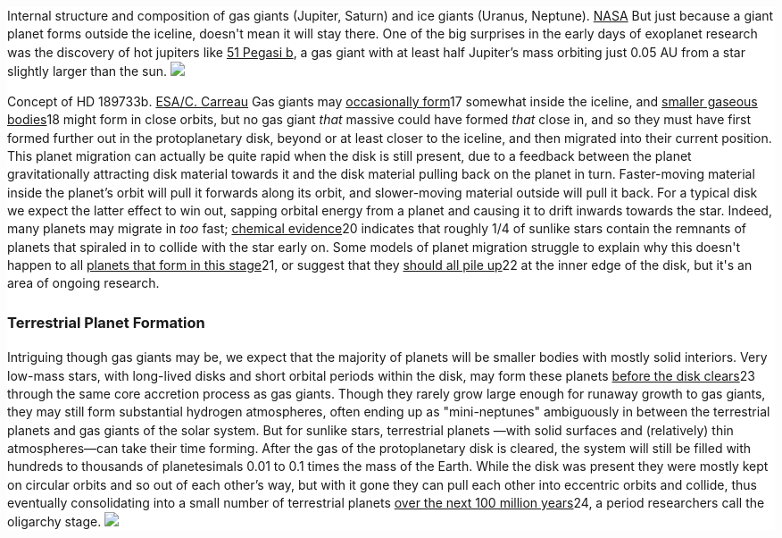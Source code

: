 Internal structure and composition of gas giants (Jupiter, Saturn) and ice giants (Uranus, Neptune). [NASA](https://solarsystem.nasa.gov/resources/677/gas-giant-interiors-2003/)
But just because a giant planet forms outside the iceline, doesn't mean it will stay there. One of the big surprises in the early days of exoplanet research was the discovery of hot jupiters like [51 Pegasi b](https://en.wikipedia.org/wiki/51_Pegasi_b), a gas giant with at least half Jupiter’s mass orbiting just 0.05 AU from a star slightly larger than the sun.
[![](https://blogger.googleusercontent.com/img/b/R29vZ2xl/AVvXsEgiYyu4oh52J8UCrEDPTFxtPiL-NAeBEyClq8zXkkQ8OTdBmZUwvHjYOHAOB9nMuot0H9pCXfdmK1BspakyQe4M1epzifea1ONVWxoU09qevNtaD4_VD2nnKEcOkdricv-PxoQYxtlpp8nj/s640/PIA10364-1600x1200.jpg)](https://blogger.googleusercontent.com/img/b/R29vZ2xl/AVvXsEgiYyu4oh52J8UCrEDPTFxtPiL-NAeBEyClq8zXkkQ8OTdBmZUwvHjYOHAOB9nMuot0H9pCXfdmK1BspakyQe4M1epzifea1ONVWxoU09qevNtaD4_VD2nnKEcOkdricv-PxoQYxtlpp8nj/s1600/PIA10364-1600x1200.jpg)

Concept of HD 189733b. [ESA/C. Carreau](https://www.jpl.nasa.gov/spaceimages/details.php?id=PIA10364)
Gas giants may [occasionally form](https://arxiv.org/abs/1201.1036)17 somewhat inside the iceline, and [smaller gaseous bodies](https://arxiv.org/abs/2202.11422)18 might form in close orbits, but no gas giant *that* massive could have formed *that* close in, and so they must have first formed further out in the protoplanetary disk, beyond or at least closer to the iceline, and then migrated into their current position. This planet migration can actually be quite rapid when the disk is still present, due to a feedback between the planet gravitationally attracting disk material towards it and the disk material pulling back on the planet in turn. Faster-moving material inside the planet’s orbit will pull it forwards along its orbit, and slower-moving material outside will pull it back. For a typical disk we expect the latter effect to win out, sapping orbital energy from a planet and causing it to drift inwards towards the star.
Indeed, many planets may migrate in *too* fast; [chemical evidence](https://arxiv.org/abs/2108.12040)20 indicates that roughly 1/4 of sunlike stars contain the remnants of planets that spiraled in to collide with the star early on. Some models of planet migration struggle to explain why this doesn't happen to all [planets that form in this stage](https://arxiv.org/pdf/1004.4137.pdf)21, or suggest that they [should all pile up](https://arxiv.org/abs/1610.07202)22 at the inner edge of the disk, but it's an area of ongoing research.

### Terrestrial Planet Formation

Intriguing though gas giants may be, we expect that the majority of planets will be smaller bodies with mostly solid interiors. Very low-mass stars, with long-lived disks and short orbital periods within the disk, may form these planets [before the disk clears](https://arxiv.org/abs/2103.01239)23 through the same core accretion process as gas giants. Though they rarely grow large enough for runaway growth to gas giants, they may still form substantial hydrogen atmospheres, often ending up as "mini-neptunes" ambiguously in between the terrestrial planets and gas giants of the solar system.
But for sunlike stars, terrestrial planets —with solid surfaces and (relatively) thin atmospheres—can take their time forming. After the gas of the protoplanetary disk is cleared, the system will still be filled with hundreds to thousands of planetesimals 0.01 to 0.1 times the mass of the Earth. While the disk was present they were mostly kept on circular orbits and so out of each other’s way, but with it gone they can pull each other into eccentric orbits and collide, thus eventually consolidating into a small number of terrestrial planets [over the next 100 million years](https://arxiv.org/abs/1012.5281)24, a period researchers call the oligarchy stage.
[![](https://blogger.googleusercontent.com/img/b/R29vZ2xl/AVvXsEgT7yVPobyng-JKyJX7mFmeP1qvfEiHHJCrKXU-mW35STiveWWf120aO7o2s-ELxn7qBbGPIx_DJfWguGsvm6v_wGTYTGduzPNLEom68KZQNLo8eKXF0Shl3GaQ91pCgeLqSqY1ZOwVDmu4/s640/PIA18469-1600x1200.jpg)](https://blogger.googleusercontent.com/img/b/R29vZ2xl/AVvXsEgT7yVPobyng-JKyJX7mFmeP1qvfEiHHJCrKXU-mW35STiveWWf120aO7o2s-ELxn7qBbGPIx_DJfWguGsvm6v_wGTYTGduzPNLEom68KZQNLo8eKXF0Shl3GaQ91pCgeLqSqY1ZOwVDmu4/s1600/PIA18469-1600x1200.jpg)

